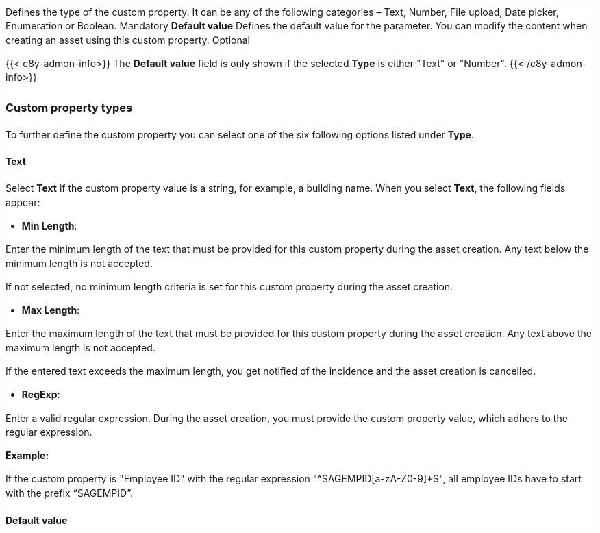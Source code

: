 <td style="text-align:left">Defines the type of the custom property. It can be any of the following categories – Text, Number, File upload, Date picker, Enumeration or Boolean.</td>
<td style="text-align:left">Mandatory</td>
</tr>
<tr>
<td style="text-align:left"><b>Default value</b></td>
<td style="text-align:left">Defines the default value for the parameter. You can modify the content when creating an asset using this custom property.</td>
<td style="text-align:left">Optional</td>
</tr>
</tbody>
</table>

{{< c8y-admon-info>}}
The **Default value** field is only shown if the selected **Type** is either "Text" or "Number".
{{< /c8y-admon-info>}}


### Custom property types

To further define the custom property you can select one of the six following options listed under **Type**.



#### Text

Select **Text** if the custom property value is a string, for example, a building name. When you select **Text**, the following fields appear:




*	**Min Length**:

Enter the minimum length of the text that must be provided for this custom property during the asset creation. Any text below the minimum length is not accepted.

If not selected, no minimum length criteria is set for this custom property during the asset creation.

* **Max Length**:

Enter the maximum length of the text that must be provided for this custom property during the asset creation. Any text above the maximum length is not accepted.

If the entered text exceeds the maximum length, you get notified of the incidence and the asset creation is cancelled.

* **RegExp**:

Enter a valid regular expression. During the asset creation, you must provide the custom property value, which adhers to the regular expression.

**Example:**

If the custom property is "Employee ID" with the regular expression "^SAGEMPID[a-zA-Z0-9]*$", all employee IDs have to start with the prefix “SAGEMPID”.

#### Default value
